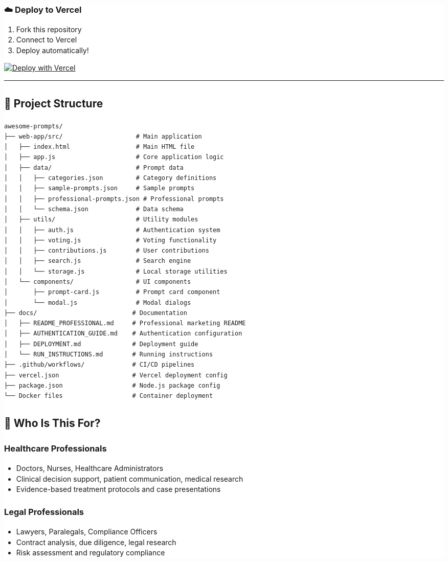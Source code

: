### **☁️ Deploy to Vercel**
1. Fork this repository
2. Connect to Vercel
3. Deploy automatically!

[![Deploy with Vercel](https://vercel.com/button)](https://vercel.com/new/clone?repository-url=https://github.com/shivamrai1108/awesome-prompts)

---

## 📁 **Project Structure**

```
awesome-prompts/
├── web-app/src/                    # Main application
│   ├── index.html                  # Main HTML file
│   ├── app.js                      # Core application logic
│   ├── data/                       # Prompt data
│   │   ├── categories.json         # Category definitions
│   │   ├── sample-prompts.json     # Sample prompts
│   │   ├── professional-prompts.json # Professional prompts
│   │   └── schema.json             # Data schema
│   ├── utils/                      # Utility modules
│   │   ├── auth.js                 # Authentication system
│   │   ├── voting.js               # Voting functionality
│   │   ├── contributions.js        # User contributions
│   │   ├── search.js               # Search engine
│   │   └── storage.js              # Local storage utilities
│   └── components/                 # UI components
│       ├── prompt-card.js          # Prompt card component
│       └── modal.js                # Modal dialogs
├── docs/                          # Documentation
│   ├── README_PROFESSIONAL.md     # Professional marketing README
│   ├── AUTHENTICATION_GUIDE.md    # Authentication configuration
│   ├── DEPLOYMENT.md              # Deployment guide
│   └── RUN_INSTRUCTIONS.md        # Running instructions
├── .github/workflows/             # CI/CD pipelines
├── vercel.json                    # Vercel deployment config
├── package.json                   # Node.js package config
└── Docker files                   # Container deployment
```

## 💼 **Who Is This For?**

### **Healthcare Professionals**
- Doctors, Nurses, Healthcare Administrators
- Clinical decision support, patient communication, medical research
- Evidence-based treatment protocols and case presentations

### **Legal Professionals**  
- Lawyers, Paralegals, Compliance Officers
- Contract analysis, due diligence, legal research
- Risk assessment and regulatory compliance
